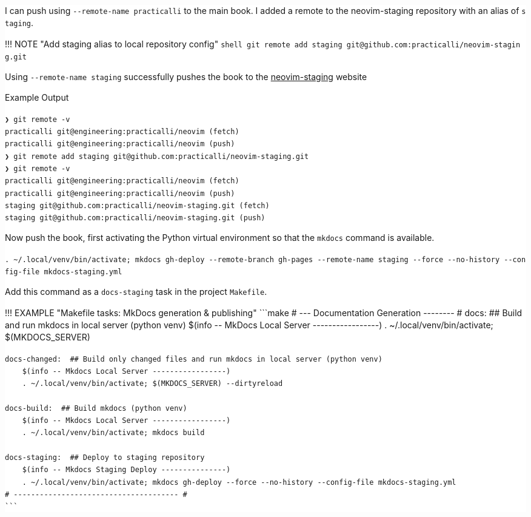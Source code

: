 I can push using `--remote-name practicalli` to the main book.  I added a remote to the neovim-staging repository with an alias of `staging`.

!!! NOTE "Add staging alias to local repository config"
    ```shell
    git remote add staging git@github.com:practicalli/neovim-staging.git
    ```

Using `--remote-name staging` successfully pushes the book to the [neovim-staging](https://practical.li/neovim-staging) website

Example Output

```shell
❯ git remote -v
practicalli	git@engineering:practicalli/neovim (fetch)
practicalli	git@engineering:practicalli/neovim (push)
❯ git remote add staging git@github.com:practicalli/neovim-staging.git
❯ git remote -v
practicalli	git@engineering:practicalli/neovim (fetch)
practicalli	git@engineering:practicalli/neovim (push)
staging	git@github.com:practicalli/neovim-staging.git (fetch)
staging	git@github.com:practicalli/neovim-staging.git (push)
```

Now push the book, first activating the Python virtual environment so that the `mkdocs` command is available.

```shell
. ~/.local/venv/bin/activate; mkdocs gh-deploy --remote-branch gh-pages --remote-name staging --force --no-history --config-file mkdocs-staging.yml
```

Add this command as a `docs-staging` task in the project `Makefile`.

!!! EXAMPLE "Makefile tasks: MkDocs generation & publishing"
    ```make
    # --- Documentation Generation  -------- #
    docs: ## Build and run mkdocs in local server (python venv)
    	$(info -- MkDocs Local Server -----------------)
    	. ~/.local/venv/bin/activate; $(MKDOCS_SERVER)

    docs-changed:  ## Build only changed files and run mkdocs in local server (python venv)
    	$(info -- Mkdocs Local Server -----------------)
    	. ~/.local/venv/bin/activate; $(MKDOCS_SERVER) --dirtyreload

    docs-build:  ## Build mkdocs (python venv)
    	$(info -- Mkdocs Local Server -----------------)
    	. ~/.local/venv/bin/activate; mkdocs build

    docs-staging:  ## Deploy to staging repository
    	$(info -- Mkdocs Staging Deploy ---------------)
    	. ~/.local/venv/bin/activate; mkdocs gh-deploy --force --no-history --config-file mkdocs-staging.yml
    # -------------------------------------- #
    ```

